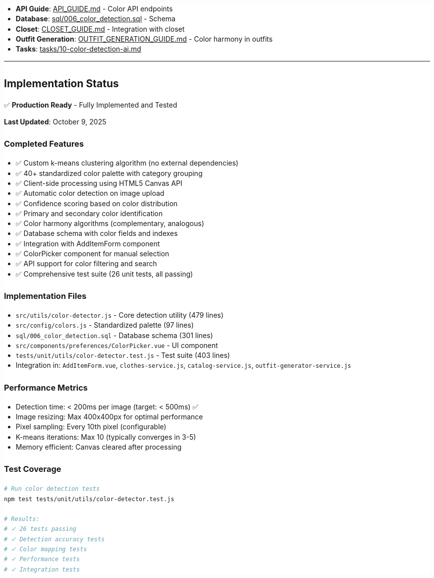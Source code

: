 - **API Guide**: [API_GUIDE.md](../API_GUIDE.md#color-detection) - Color API endpoints
- **Database**: [sql/006_color_detection.sql](../sql/006_color_detection.sql) - Schema
- **Closet**: [CLOSET_GUIDE.md](./CLOSET_GUIDE.md) - Integration with closet
- **Outfit Generation**: [OUTFIT_GENERATION_GUIDE.md](./OUTFIT_GENERATION_GUIDE.md) - Color harmony in outfits
- **Tasks**: [tasks/10-color-detection-ai.md](../tasks/10-color-detection-ai.md)

---

## Implementation Status

✅ **Production Ready** - Fully Implemented and Tested

**Last Updated**: October 9, 2025

### Completed Features

- ✅ Custom k-means clustering algorithm (no external dependencies)
- ✅ 40+ standardized color palette with category grouping
- ✅ Client-side processing using HTML5 Canvas API
- ✅ Automatic color detection on image upload
- ✅ Confidence scoring based on color distribution
- ✅ Primary and secondary color identification
- ✅ Color harmony algorithms (complementary, analogous)
- ✅ Database schema with color fields and indexes
- ✅ Integration with AddItemForm component
- ✅ ColorPicker component for manual selection
- ✅ API support for color filtering and search
- ✅ Comprehensive test suite (26 unit tests, all passing)

### Implementation Files

- `src/utils/color-detector.js` - Core detection utility (479 lines)
- `src/config/colors.js` - Standardized palette (97 lines)
- `sql/006_color_detection.sql` - Database schema (301 lines)
- `src/components/preferences/ColorPicker.vue` - UI component
- `tests/unit/utils/color-detector.test.js` - Test suite (403 lines)
- Integration in: `AddItemForm.vue`, `clothes-service.js`, `catalog-service.js`, `outfit-generator-service.js`

### Performance Metrics

- Detection time: < 200ms per image (target: < 500ms) ✅
- Image resizing: Max 400x400px for optimal performance
- Pixel sampling: Every 10th pixel (configurable)
- K-means iterations: Max 10 (typically converges in 3-5)
- Memory efficient: Canvas cleared after processing

### Test Coverage

```bash
# Run color detection tests
npm test tests/unit/utils/color-detector.test.js

# Results:
# ✓ 26 tests passing
# ✓ Detection accuracy tests
# ✓ Color mapping tests  
# ✓ Performance tests
# ✓ Integration tests
```
